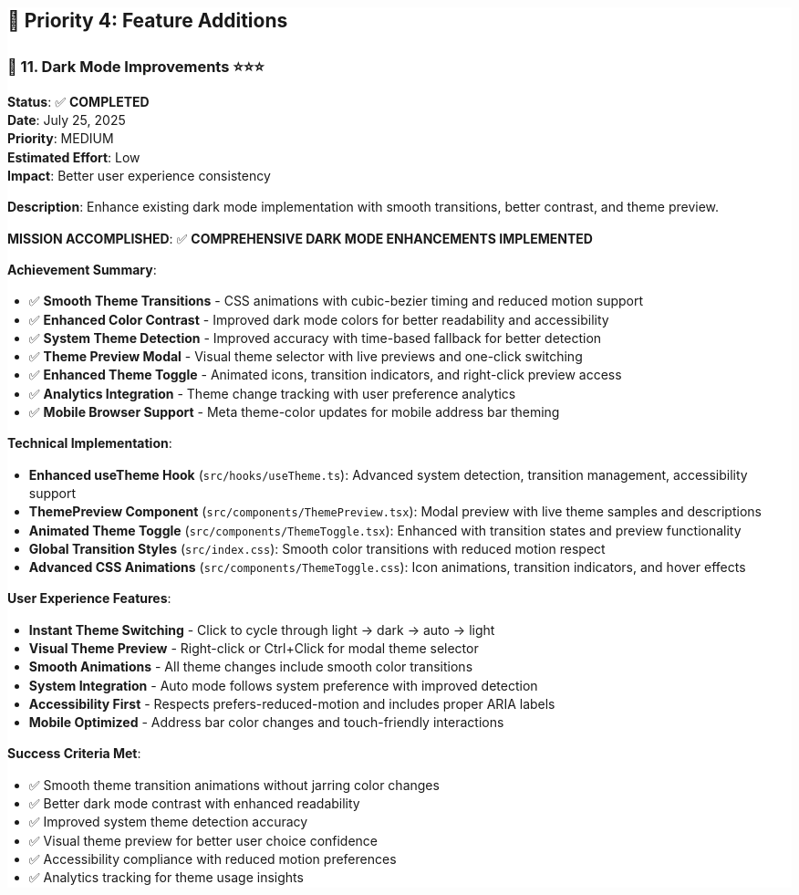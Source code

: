 
## 🎨 **Priority 4: Feature Additions**

### 🌙 11. **Dark Mode Improvements** ⭐⭐⭐
**Status**: ✅ **COMPLETED**  
**Date**: July 25, 2025  
**Priority**: MEDIUM  
**Estimated Effort**: Low  
**Impact**: Better user experience consistency  

**Description**: Enhance existing dark mode implementation with smooth transitions, better contrast, and theme preview.

**MISSION ACCOMPLISHED**: ✅ **COMPREHENSIVE DARK MODE ENHANCEMENTS IMPLEMENTED**

**Achievement Summary**:
- ✅ **Smooth Theme Transitions** - CSS animations with cubic-bezier timing and reduced motion support
- ✅ **Enhanced Color Contrast** - Improved dark mode colors for better readability and accessibility
- ✅ **System Theme Detection** - Improved accuracy with time-based fallback for better detection
- ✅ **Theme Preview Modal** - Visual theme selector with live previews and one-click switching
- ✅ **Enhanced Theme Toggle** - Animated icons, transition indicators, and right-click preview access
- ✅ **Analytics Integration** - Theme change tracking with user preference analytics
- ✅ **Mobile Browser Support** - Meta theme-color updates for mobile address bar theming

**Technical Implementation**:
- **Enhanced useTheme Hook** (`src/hooks/useTheme.ts`): Advanced system detection, transition management, accessibility support
- **ThemePreview Component** (`src/components/ThemePreview.tsx`): Modal preview with live theme samples and descriptions
- **Animated Theme Toggle** (`src/components/ThemeToggle.tsx`): Enhanced with transition states and preview functionality
- **Global Transition Styles** (`src/index.css`): Smooth color transitions with reduced motion respect
- **Advanced CSS Animations** (`src/components/ThemeToggle.css`): Icon animations, transition indicators, and hover effects

**User Experience Features**:
- **Instant Theme Switching** - Click to cycle through light → dark → auto → light
- **Visual Theme Preview** - Right-click or Ctrl+Click for modal theme selector
- **Smooth Animations** - All theme changes include smooth color transitions
- **System Integration** - Auto mode follows system preference with improved detection
- **Accessibility First** - Respects prefers-reduced-motion and includes proper ARIA labels
- **Mobile Optimized** - Address bar color changes and touch-friendly interactions

**Success Criteria Met**:
- ✅ Smooth theme transition animations without jarring color changes
- ✅ Better dark mode contrast with enhanced readability
- ✅ Improved system theme detection accuracy
- ✅ Visual theme preview for better user choice confidence
- ✅ Accessibility compliance with reduced motion preferences
- ✅ Analytics tracking for theme usage insights
